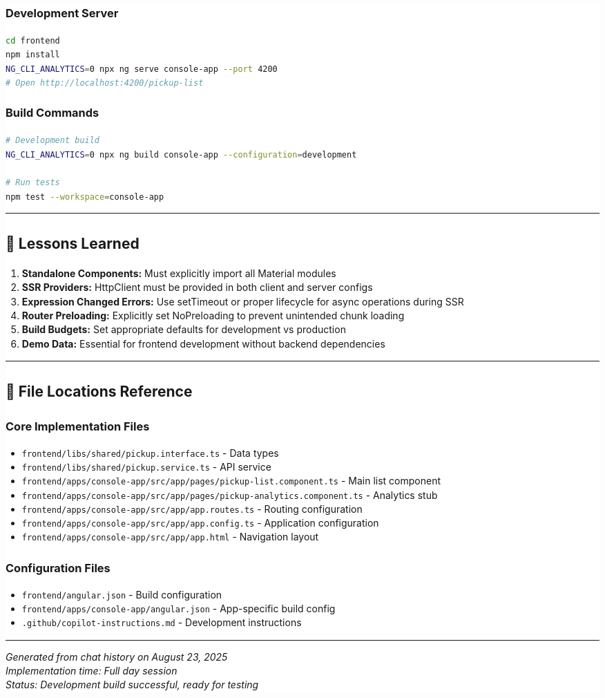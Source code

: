 ### Development Server
```bash
cd frontend
npm install
NG_CLI_ANALYTICS=0 npx ng serve console-app --port 4200
# Open http://localhost:4200/pickup-list
```

### Build Commands
```bash
# Development build
NG_CLI_ANALYTICS=0 npx ng build console-app --configuration=development

# Run tests
npm test --workspace=console-app
```

---

## 📝 Lessons Learned

1. **Standalone Components:** Must explicitly import all Material modules
2. **SSR Providers:** HttpClient must be provided in both client and server configs
3. **Expression Changed Errors:** Use setTimeout or proper lifecycle for async operations during SSR
4. **Router Preloading:** Explicitly set NoPreloading to prevent unintended chunk loading
5. **Build Budgets:** Set appropriate defaults for development vs production
6. **Demo Data:** Essential for frontend development without backend dependencies

---

## 🔗 File Locations Reference

### Core Implementation Files
- `frontend/libs/shared/pickup.interface.ts` - Data types
- `frontend/libs/shared/pickup.service.ts` - API service
- `frontend/apps/console-app/src/app/pages/pickup-list.component.ts` - Main list component
- `frontend/apps/console-app/src/app/pages/pickup-analytics.component.ts` - Analytics stub
- `frontend/apps/console-app/src/app/app.routes.ts` - Routing configuration
- `frontend/apps/console-app/src/app/app.config.ts` - Application configuration
- `frontend/apps/console-app/src/app/app.html` - Navigation layout

### Configuration Files
- `frontend/angular.json` - Build configuration
- `frontend/apps/console-app/angular.json` - App-specific build config
- `.github/copilot-instructions.md` - Development instructions

---

*Generated from chat history on August 23, 2025*  
*Implementation time: Full day session*  
*Status: Development build successful, ready for testing*
